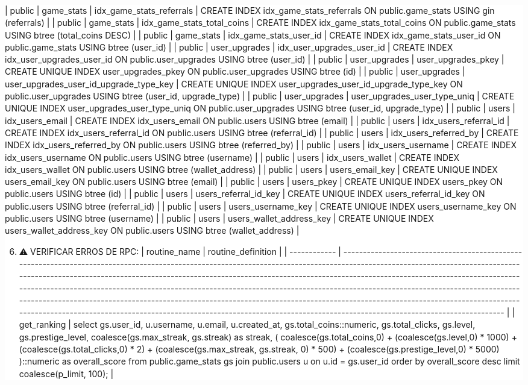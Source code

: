 | public     | game_stats    | idx_game_stats_referrals               | CREATE INDEX idx_game_stats_referrals ON public.game_stats USING gin (referrals)                                       |
| public     | game_stats    | idx_game_stats_total_coins             | CREATE INDEX idx_game_stats_total_coins ON public.game_stats USING btree (total_coins DESC)                            |
| public     | game_stats    | idx_game_stats_user_id                 | CREATE INDEX idx_game_stats_user_id ON public.game_stats USING btree (user_id)                                         |
| public     | user_upgrades | idx_user_upgrades_user_id              | CREATE INDEX idx_user_upgrades_user_id ON public.user_upgrades USING btree (user_id)                                   |
| public     | user_upgrades | user_upgrades_pkey                     | CREATE UNIQUE INDEX user_upgrades_pkey ON public.user_upgrades USING btree (id)                                        |
| public     | user_upgrades | user_upgrades_user_id_upgrade_type_key | CREATE UNIQUE INDEX user_upgrades_user_id_upgrade_type_key ON public.user_upgrades USING btree (user_id, upgrade_type) |
| public     | user_upgrades | user_upgrades_user_type_uniq           | CREATE UNIQUE INDEX user_upgrades_user_type_uniq ON public.user_upgrades USING btree (user_id, upgrade_type)           |
| public     | users         | idx_users_email                        | CREATE INDEX idx_users_email ON public.users USING btree (email)                                                       |
| public     | users         | idx_users_referral_id                  | CREATE INDEX idx_users_referral_id ON public.users USING btree (referral_id)                                           |
| public     | users         | idx_users_referred_by                  | CREATE INDEX idx_users_referred_by ON public.users USING btree (referred_by)                                           |
| public     | users         | idx_users_username                     | CREATE INDEX idx_users_username ON public.users USING btree (username)                                                 |
| public     | users         | idx_users_wallet                       | CREATE INDEX idx_users_wallet ON public.users USING btree (wallet_address)                                             |
| public     | users         | users_email_key                        | CREATE UNIQUE INDEX users_email_key ON public.users USING btree (email)                                                |
| public     | users         | users_pkey                             | CREATE UNIQUE INDEX users_pkey ON public.users USING btree (id)                                                        |
| public     | users         | users_referral_id_key                  | CREATE UNIQUE INDEX users_referral_id_key ON public.users USING btree (referral_id)                                    |
| public     | users         | users_username_key                     | CREATE UNIQUE INDEX users_username_key ON public.users USING btree (username)                                          |
| public     | users         | users_wallet_address_key               | CREATE UNIQUE INDEX users_wallet_address_key ON public.users USING btree (wallet_address)                              |

6. ⚠️ VERIFICAR ERROS DE RPC:
| routine_name | routine_definition                                                                                                                                                                                                                                                                                                                                                                                                                                                                                                                                                                                                                                                                                              |
| ------------ | --------------------------------------------------------------------------------------------------------------------------------------------------------------------------------------------------------------------------------------------------------------------------------------------------------------------------------------------------------------------------------------------------------------------------------------------------------------------------------------------------------------------------------------------------------------------------------------------------------------------------------------------------------------------------------------------------------------- |
| get_ranking  | 
  select gs.user_id,
         u.username,
         u.email,
         u.created_at,
         gs.total_coins::numeric,
         gs.total_clicks,
         gs.level,
         gs.prestige_level,
         coalesce(gs.max_streak, gs.streak) as streak,
         (
           coalesce(gs.total_coins,0)
           + (coalesce(gs.level,0) * 1000)
           + (coalesce(gs.total_clicks,0) * 2)
           + (coalesce(gs.max_streak, gs.streak, 0) * 500)
           + (coalesce(gs.prestige_level,0) * 5000)
         )::numeric as overall_score
  from public.game_stats gs
  join public.users u on u.id = gs.user_id
  order by overall_score desc
  limit coalesce(p_limit, 100);
 |
